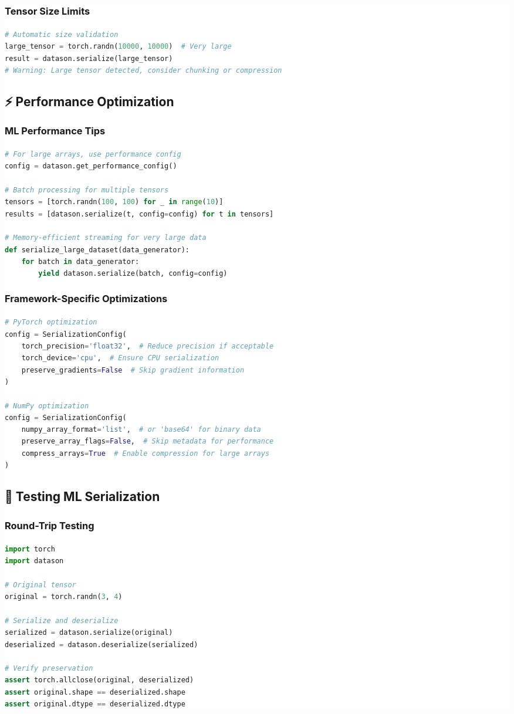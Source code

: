 
### Tensor Size Limits
```python
# Automatic size validation
large_tensor = torch.randn(10000, 10000)  # Very large
result = datason.serialize(large_tensor)
# Warning: Large tensor detected, consider chunking or compression
```

## ⚡ Performance Optimization

### ML Performance Tips
```python
# For large arrays, use performance config
config = datason.get_performance_config()

# Batch processing for multiple tensors
tensors = [torch.randn(100, 100) for _ in range(10)]
results = [datason.serialize(t, config=config) for t in tensors]

# Memory-efficient streaming for very large data
def serialize_large_dataset(data_generator):
    for batch in data_generator:
        yield datason.serialize(batch, config=config)
```

### Framework-Specific Optimizations
```python
# PyTorch optimization
config = SerializationConfig(
    torch_precision='float32',  # Reduce precision if acceptable
    torch_device='cpu',  # Ensure CPU serialization
    preserve_gradients=False  # Skip gradient information
)

# NumPy optimization
config = SerializationConfig(
    numpy_array_format='list',  # or 'base64' for binary data
    preserve_array_flags=False,  # Skip metadata for performance
    compress_arrays=True  # Enable compression for large arrays
)
```

## 🧪 Testing ML Serialization

### Round-Trip Testing
```python
import torch
import datason

# Original tensor
original = torch.randn(3, 4)

# Serialize and deserialize
serialized = datason.serialize(original)
deserialized = datason.deserialize(serialized)

# Verify preservation
assert torch.allclose(original, deserialized)
assert original.shape == deserialized.shape
assert original.dtype == deserialized.dtype
```

